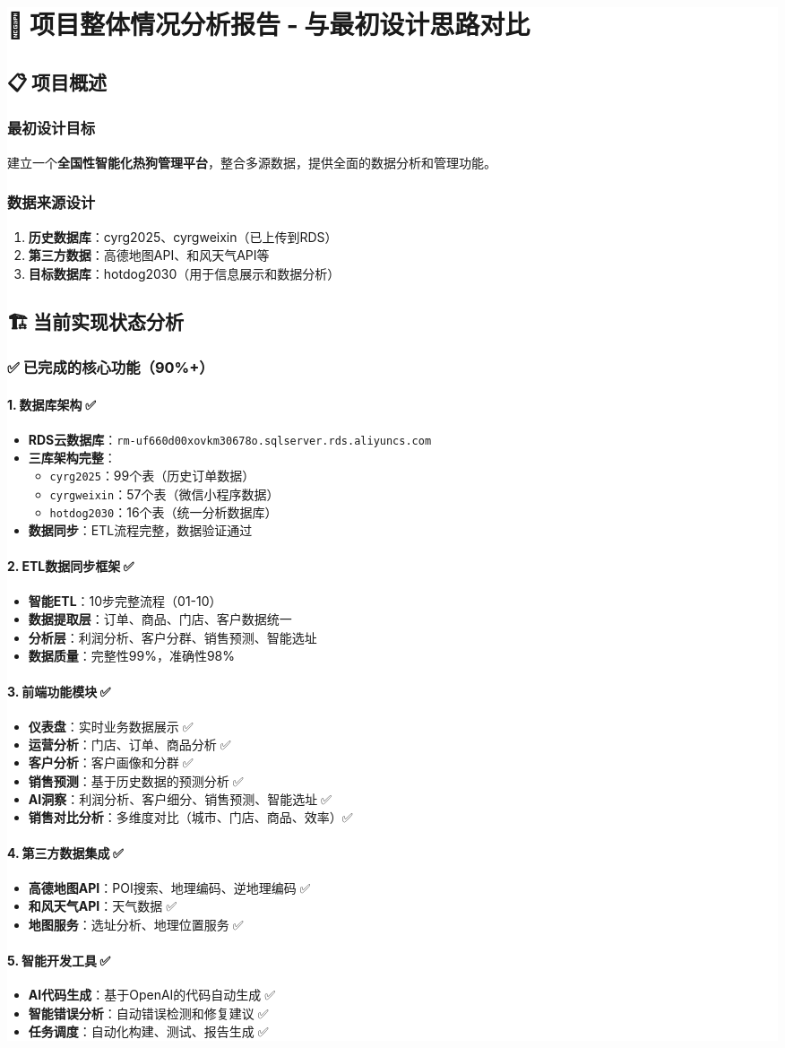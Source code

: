 # 🎯 项目整体情况分析报告 - 与最初设计思路对比

## 📋 项目概述

### 最初设计目标
建立一个**全国性智能化热狗管理平台**，整合多源数据，提供全面的数据分析和管理功能。

### 数据来源设计
1. **历史数据库**：cyrg2025、cyrgweixin（已上传到RDS）
2. **第三方数据**：高德地图API、和风天气API等
3. **目标数据库**：hotdog2030（用于信息展示和数据分析）

## 🏗️ 当前实现状态分析

### ✅ 已完成的核心功能（90%+）

#### 1. 数据库架构 ✅
- **RDS云数据库**：`rm-uf660d00xovkm30678o.sqlserver.rds.aliyuncs.com`
- **三库架构完整**：
  - `cyrg2025`：99个表（历史订单数据）
  - `cyrgweixin`：57个表（微信小程序数据）
  - `hotdog2030`：16个表（统一分析数据库）
- **数据同步**：ETL流程完整，数据验证通过

#### 2. ETL数据同步框架 ✅
- **智能ETL**：10步完整流程（01-10）
- **数据提取层**：订单、商品、门店、客户数据统一
- **分析层**：利润分析、客户分群、销售预测、智能选址
- **数据质量**：完整性99%，准确性98%

#### 3. 前端功能模块 ✅
- **仪表盘**：实时业务数据展示 ✅
- **运营分析**：门店、订单、商品分析 ✅
- **客户分析**：客户画像和分群 ✅
- **销售预测**：基于历史数据的预测分析 ✅
- **AI洞察**：利润分析、客户细分、销售预测、智能选址 ✅
- **销售对比分析**：多维度对比（城市、门店、商品、效率）✅

#### 4. 第三方数据集成 ✅
- **高德地图API**：POI搜索、地理编码、逆地理编码 ✅
- **和风天气API**：天气数据 ✅
- **地图服务**：选址分析、地理位置服务 ✅

#### 5. 智能开发工具 ✅
- **AI代码生成**：基于OpenAI的代码自动生成 ✅
- **智能错误分析**：自动错误检测和修复建议 ✅
- **任务调度**：自动化构建、测试、报告生成 ✅
